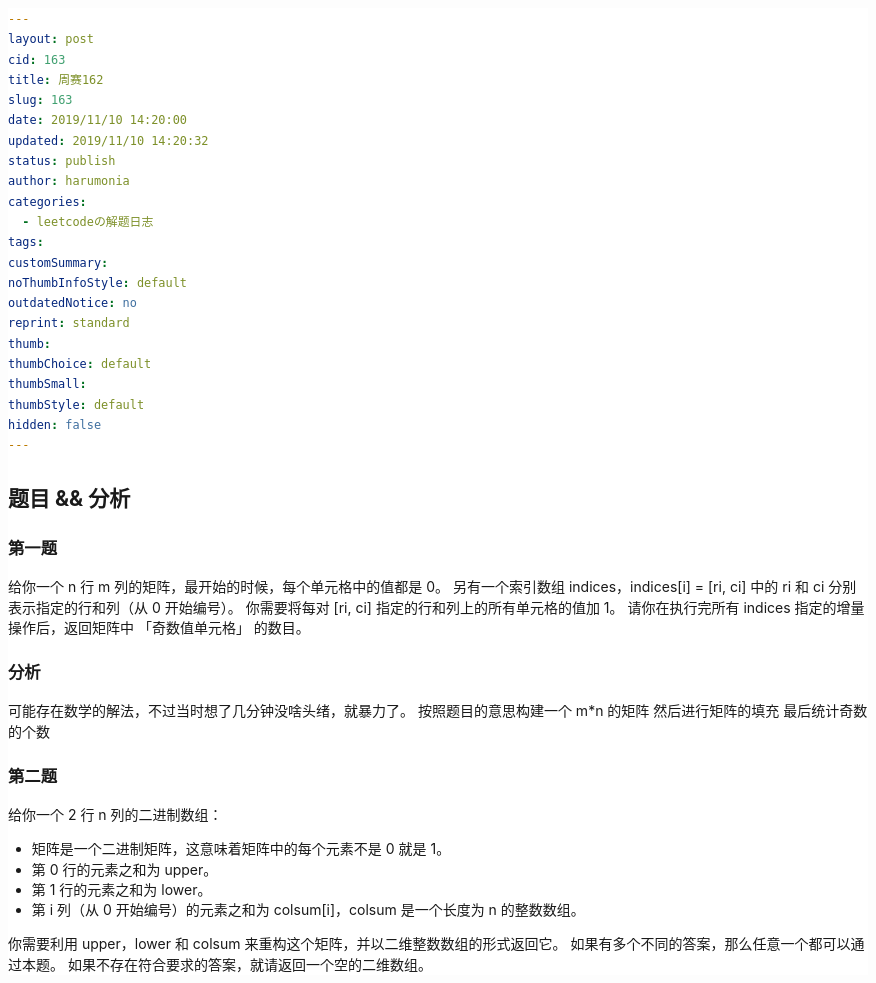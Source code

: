 ```yaml
---
layout: post
cid: 163
title: 周赛162
slug: 163
date: 2019/11/10 14:20:00
updated: 2019/11/10 14:20:32
status: publish
author: harumonia
categories:
  - leetcodeの解题日志
tags:
customSummary:
noThumbInfoStyle: default
outdatedNotice: no
reprint: standard
thumb:
thumbChoice: default
thumbSmall:
thumbStyle: default
hidden: false
---
```




## 题目 && 分析

### 第一题

给你一个 n 行 m 列的矩阵，最开始的时候，每个单元格中的值都是 0。
另有一个索引数组 indices，indices[i] = [ri, ci] 中的 ri 和 ci 分别表示指定的行和列（从 0 开始编号）。
你需要将每对 [ri, ci] 指定的行和列上的所有单元格的值加 1。
请你在执行完所有 indices 指定的增量操作后，返回矩阵中 「奇数值单元格」 的数目。

### 分析

可能存在数学的解法，不过当时想了几分钟没啥头绪，就暴力了。
按照题目的意思构建一个 m\*n 的矩阵
然后进行矩阵的填充
最后统计奇数的个数

### 第二题

给你一个 2 行 n 列的二进制数组：

- 矩阵是一个二进制矩阵，这意味着矩阵中的每个元素不是 0 就是 1。
- 第 0 行的元素之和为 upper。
- 第 1 行的元素之和为 lower。
- 第 i 列（从 0 开始编号）的元素之和为 colsum[i]，colsum 是一个长度为 n 的整数数组。

你需要利用 upper，lower 和 colsum 来重构这个矩阵，并以二维整数数组的形式返回它。
如果有多个不同的答案，那么任意一个都可以通过本题。
如果不存在符合要求的答案，就请返回一个空的二维数组。
